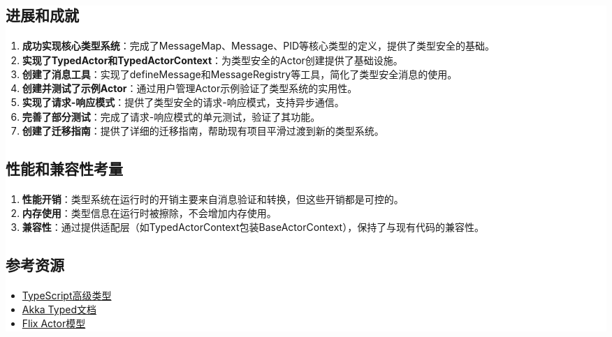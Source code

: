 ## 进展和成就

1. **成功实现核心类型系统**：完成了MessageMap、Message、PID等核心类型的定义，提供了类型安全的基础。
2. **实现了TypedActor和TypedActorContext**：为类型安全的Actor创建提供了基础设施。
3. **创建了消息工具**：实现了defineMessage和MessageRegistry等工具，简化了类型安全消息的使用。
4. **创建并测试了示例Actor**：通过用户管理Actor示例验证了类型系统的实用性。
5. **实现了请求-响应模式**：提供了类型安全的请求-响应模式，支持异步通信。
6. **完善了部分测试**：完成了请求-响应模式的单元测试，验证了其功能。
7. **创建了迁移指南**：提供了详细的迁移指南，帮助现有项目平滑过渡到新的类型系统。

## 性能和兼容性考量

1. **性能开销**：类型系统在运行时的开销主要来自消息验证和转换，但这些开销都是可控的。
2. **内存使用**：类型信息在运行时被擦除，不会增加内存使用。
3. **兼容性**：通过提供适配层（如TypedActorContext包装BaseActorContext），保持了与现有代码的兼容性。

## 参考资源

- [TypeScript高级类型](https://www.typescriptlang.org/docs/handbook/advanced-types.html)
- [Akka Typed文档](https://doc.akka.io/docs/akka/current/typed/index.html)
- [Flix Actor模型](https://flix.dev/programming-flix/actors/)
